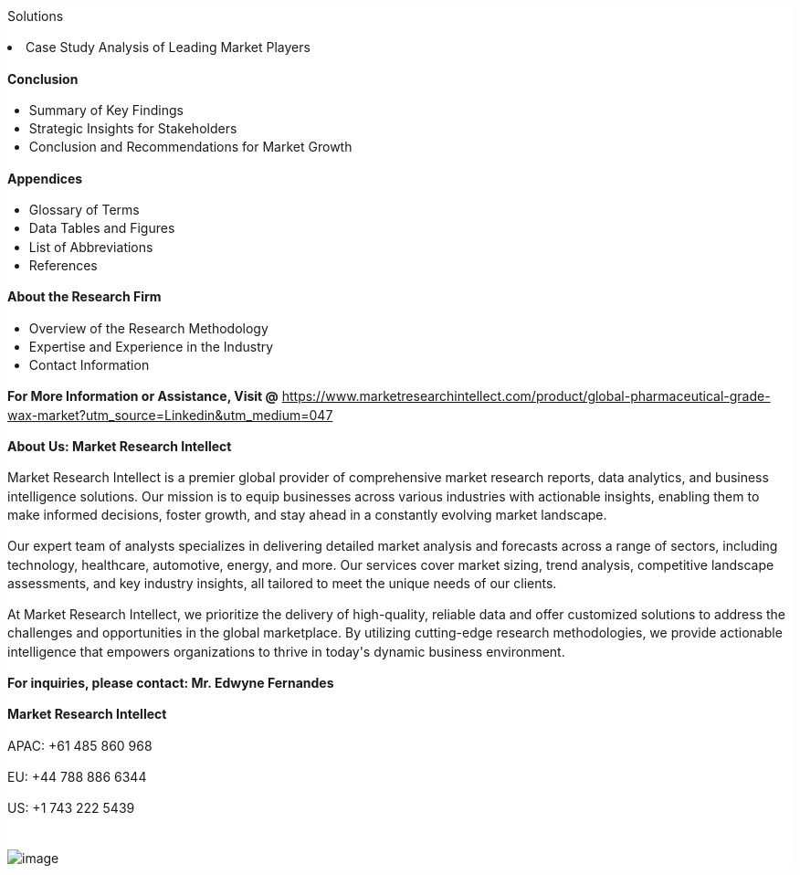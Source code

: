 Solutions</li><li>Case Study Analysis of Leading Market Players</li></ul><p><strong>Conclusion</strong></p><ul><li>Summary of Key Findings</li><li>Strategic Insights for Stakeholders</li><li>Conclusion and Recommendations for Market Growth</li></ul><p><strong>Appendices</strong></p><ul><li>Glossary of Terms</li><li>Data Tables and Figures</li><li>List of Abbreviations</li><li>References</li></ul><p><strong>About the Research Firm</strong></p><ul><li>Overview of the Research Methodology</li><li>Expertise and Experience in the Industry</li><li>Contact Information</li></ul></div><div class="article-main__content" data-test-id="publishing-text-block"><p><span class="font-[700]"><strong>For More Information or Assistance, Visit @</strong>&nbsp;<a href="https://www.marketresearchintellect.com/product/global-pharmaceutical-grade-wax-market?utm_source=Linkedin&utm_medium=047">https://www.marketresearchintellect.com/product/global-pharmaceutical-grade-wax-market?utm_source=Linkedin&utm_medium=047</a></span></p><p><strong>About Us: Market Research Intellect</strong></p><p>Market Research Intellect is a premier global provider of comprehensive market research reports, data analytics, and business intelligence solutions. Our mission is to equip businesses across various industries with actionable insights, enabling them to make informed decisions, foster growth, and stay ahead in a constantly evolving market landscape.</p><p>Our expert team of analysts specializes in delivering detailed market analysis and forecasts across a range of sectors, including technology, healthcare, automotive, energy, and more. Our services cover market sizing, trend analysis, competitive landscape assessments, and key industry insights, all tailored to meet the unique needs of our clients.</p><p>At Market Research Intellect, we prioritize the delivery of high-quality, reliable data and offer customized solutions to address the challenges and opportunities in the global marketplace. By utilizing cutting-edge research methodologies, we provide actionable intelligence that empowers organizations to thrive in today's dynamic business environment.</p><p><strong>For inquiries, please contact: Mr. Edwyne Fernandes</strong></p><p><strong>Market Research Intellect</strong></p><p>APAC: +61 485 860 968</p><p>EU: +44 788 886 6344</p><p>US: +1 743 222 5439</p></div><div class="article-main__content" data-test-id="publishing-text-block">&nbsp;</div>
![image](https://github.com/user-attachments/assets/48bc4a7a-c49c-4301-9490-f18bce4299c2)
